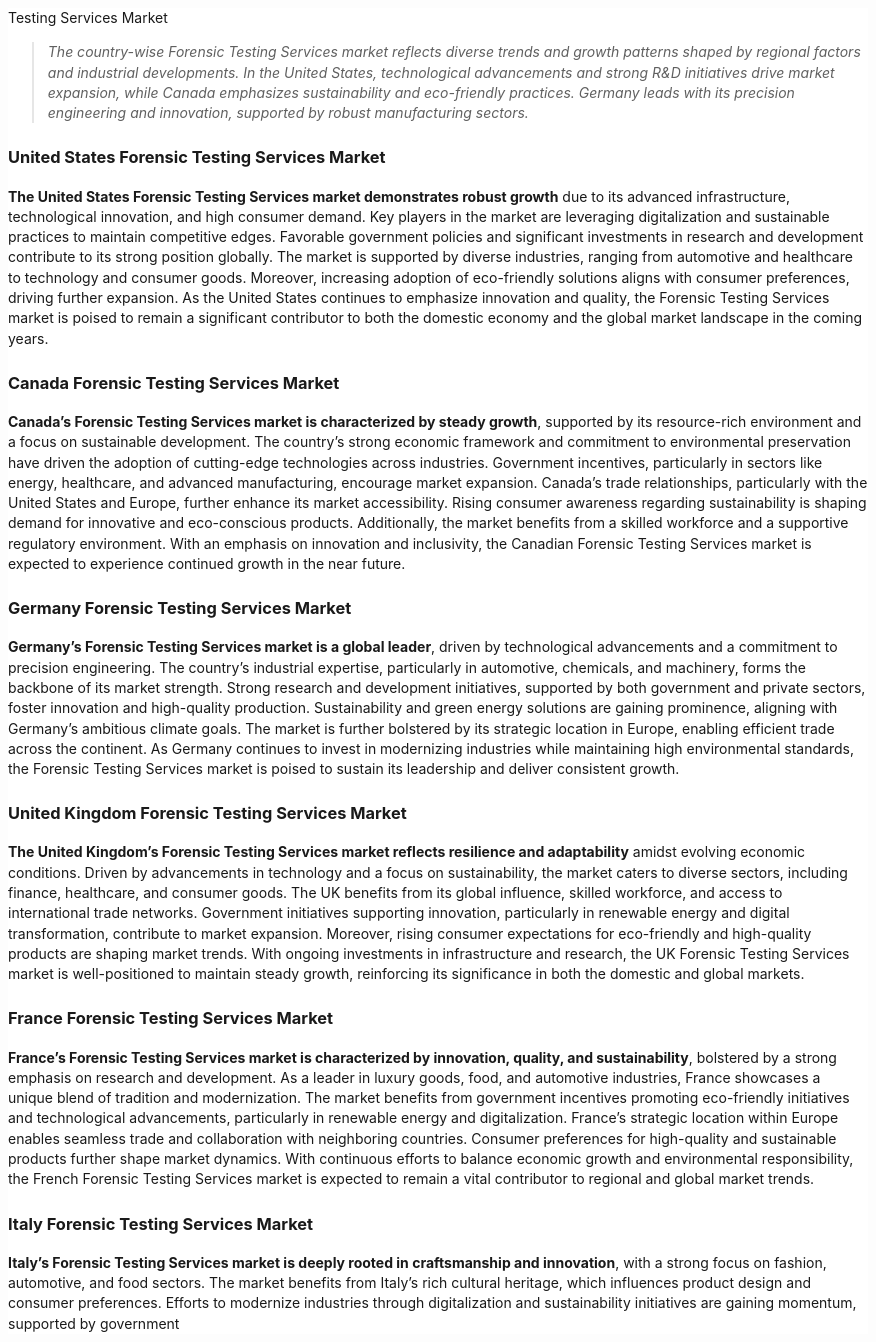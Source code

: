 Testing Services Market<br /></span></h1><blockquote><p><em><span class="">The country-wise Forensic Testing Services market reflects diverse trends and growth patterns shaped by regional factors and industrial developments. In the United States, technological advancements and strong R&amp;D initiatives drive market expansion, while Canada emphasizes sustainability and eco-friendly practices. Germany leads with its precision engineering and innovation, supported by robust manufacturing sectors.</span></em></p></blockquote><h3><strong>United States Forensic Testing Services Market</strong></h3><p><strong>The United States Forensic Testing Services market demonstrates robust growth</strong> due to its advanced infrastructure, technological innovation, and high consumer demand. Key players in the market are leveraging digitalization and sustainable practices to maintain competitive edges. Favorable government policies and significant investments in research and development contribute to its strong position globally. The market is supported by diverse industries, ranging from automotive and healthcare to technology and consumer goods. Moreover, increasing adoption of eco-friendly solutions aligns with consumer preferences, driving further expansion. As the United States continues to emphasize innovation and quality, the Forensic Testing Services market is poised to remain a significant contributor to both the domestic economy and the global market landscape in the coming years.</p><h3><strong>Canada Forensic Testing Services Market</strong></h3><p><strong>Canada&rsquo;s Forensic Testing Services market is characterized by steady growth</strong>, supported by its resource-rich environment and a focus on sustainable development. The country&rsquo;s strong economic framework and commitment to environmental preservation have driven the adoption of cutting-edge technologies across industries. Government incentives, particularly in sectors like energy, healthcare, and advanced manufacturing, encourage market expansion. Canada&rsquo;s trade relationships, particularly with the United States and Europe, further enhance its market accessibility. Rising consumer awareness regarding sustainability is shaping demand for innovative and eco-conscious products. Additionally, the market benefits from a skilled workforce and a supportive regulatory environment. With an emphasis on innovation and inclusivity, the Canadian Forensic Testing Services market is expected to experience continued growth in the near future.</p><h3><strong>Germany Forensic Testing Services Market</strong></h3><p><strong>Germany&rsquo;s Forensic Testing Services market is a global leader</strong>, driven by technological advancements and a commitment to precision engineering. The country&rsquo;s industrial expertise, particularly in automotive, chemicals, and machinery, forms the backbone of its market strength. Strong research and development initiatives, supported by both government and private sectors, foster innovation and high-quality production. Sustainability and green energy solutions are gaining prominence, aligning with Germany&rsquo;s ambitious climate goals. The market is further bolstered by its strategic location in Europe, enabling efficient trade across the continent. As Germany continues to invest in modernizing industries while maintaining high environmental standards, the Forensic Testing Services market is poised to sustain its leadership and deliver consistent growth.</p><h3><strong>United Kingdom Forensic Testing Services Market</strong></h3><p><strong>The United Kingdom&rsquo;s Forensic Testing Services market reflects resilience and adaptability</strong> amidst evolving economic conditions. Driven by advancements in technology and a focus on sustainability, the market caters to diverse sectors, including finance, healthcare, and consumer goods. The UK benefits from its global influence, skilled workforce, and access to international trade networks. Government initiatives supporting innovation, particularly in renewable energy and digital transformation, contribute to market expansion. Moreover, rising consumer expectations for eco-friendly and high-quality products are shaping market trends. With ongoing investments in infrastructure and research, the UK Forensic Testing Services market is well-positioned to maintain steady growth, reinforcing its significance in both the domestic and global markets.</p><h3><strong>France Forensic Testing Services Market</strong></h3><p><strong>France&rsquo;s Forensic Testing Services market is characterized by innovation, quality, and sustainability</strong>, bolstered by a strong emphasis on research and development. As a leader in luxury goods, food, and automotive industries, France showcases a unique blend of tradition and modernization. The market benefits from government incentives promoting eco-friendly initiatives and technological advancements, particularly in renewable energy and digitalization. France&rsquo;s strategic location within Europe enables seamless trade and collaboration with neighboring countries. Consumer preferences for high-quality and sustainable products further shape market dynamics. With continuous efforts to balance economic growth and environmental responsibility, the French Forensic Testing Services market is expected to remain a vital contributor to regional and global market trends.</p><h3><strong>Italy Forensic Testing Services Market</strong></h3><p><strong>Italy&rsquo;s Forensic Testing Services market is deeply rooted in craftsmanship and innovation</strong>, with a strong focus on fashion, automotive, and food sectors. The market benefits from Italy&rsquo;s rich cultural heritage, which influences product design and consumer preferences. Efforts to modernize industries through digitalization and sustainability initiatives are gaining momentum, supported by government